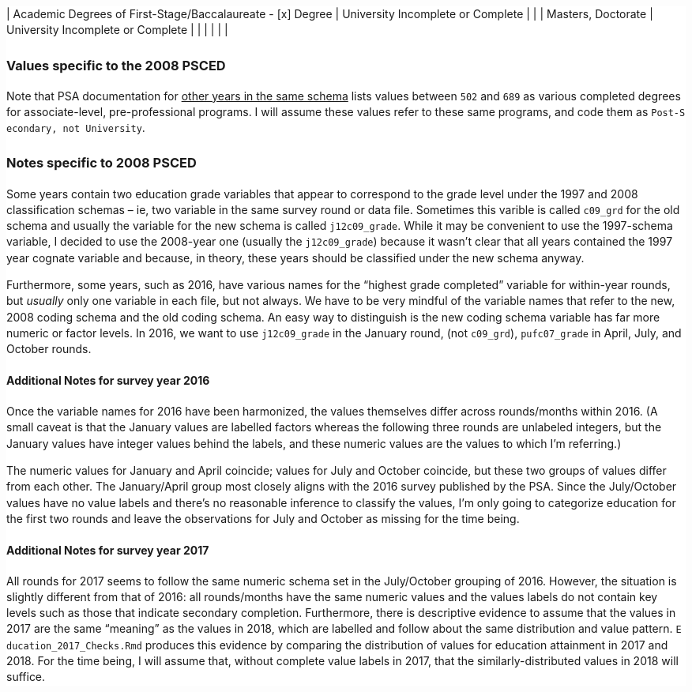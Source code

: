 | Academic Degrees of First-Stage/Baccalaureate - \[x\] Degree | University Incomplete or Complete |                                                                                                        |
| Masters, Doctorate                                           | University Incomplete or Complete |                                                                                                        |
|                                                              |                                   |                                                                                                        |

### Values specific to the 2008 PSCED

Note that PSA documentation for [other years in the same schema](http://psada.psa.gov.ph/index.php/catalog/175/datafile/F1) lists values between `502` and `689` as various completed degrees for associate-level, pre-professional programs. I will assume these values refer to these same programs, and code them as `Post-Secondary, not University`.

### Notes specific to 2008 PSCED

Some years contain two education grade variables that appear to correspond to the grade level under the 1997 and 2008 classification schemas – ie, two variable in the same survey round or data file. Sometimes this varible is called `c09_grd` for the old schema and usually the variable for the new schema is called `j12c09_grade`. While
it may be convenient to use the 1997-schema variable, I decided to use the 2008-year one (usually the `j12c09_grade`) because it wasn’t clear that all years contained the 1997 year cognate variable and because, in theory, these years should be classified under the new schema anyway.

Furthermore, some years, such as 2016, have various names for the “highest grade completed” variable for within-year rounds, but *usually* only one variable in each file, but not always. We have to be very mindful of the variable names that refer to the new, 2008 coding schema and the old coding schema. An easy way to distinguish is the new coding schema variable has far more numeric or factor levels. In 2016, we want to use `j12c09_grade` in the January round, (not `c09_grd`), `pufc07_grade` in April, July, and October rounds.

#### Additional Notes for survey year 2016

Once the variable names for 2016 have been harmonized, the values themselves differ across rounds/months within 2016. (A small caveat is that the January values are labelled factors whereas the following three rounds are unlabeled integers, but the January values have integer values behind the labels, and these numeric values are the values to which I’m referring.)

The numeric values for January and April coincide; values for July and October coincide, but these two groups of values differ from each other. The January/April group most closely aligns with the 2016 survey published by the PSA. Since the July/October values have no value labels and there’s no reasonable inference to classify the values, I’m only going to categorize education for the first two rounds and leave the observations for July and October as missing for the time being.

#### Additional Notes for survey year 2017

All rounds for 2017 seems to follow the same numeric schema set in the July/October grouping of 2016. However, the situation is slightly different from that of 2016: all rounds/months have the same numeric values and the values labels do not contain key levels such as those that indicate secondary completion. Furthermore, there is descriptive evidence to assume that the values in 2017 are the same “meaning” as the values in 2018, which are labelled and follow about the same distribution and value pattern. `Education_2017_Checks.Rmd` produces this evidence by comparing the distribution of values for education attainment in 2017 and 2018. For the time being, I will assume that, without complete value labels in 2017, that the similarly-distributed values in 2018 will suffice.
